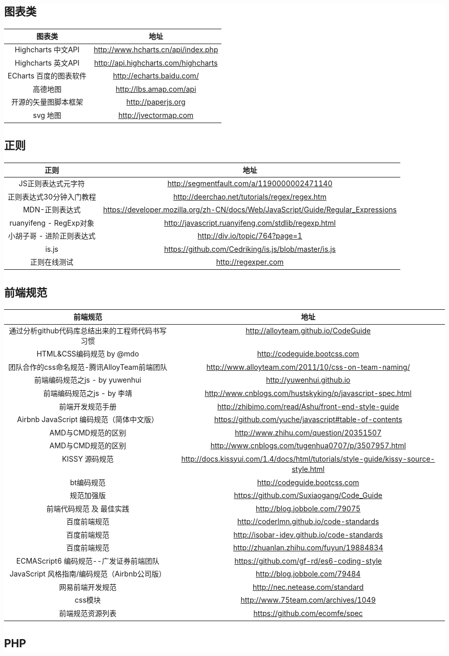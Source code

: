 ## __图表类__

图表类| 地址
:----:|:----: 
Highcharts 中文API|http://www.hcharts.cn/api/index.php
Highcharts 英文API|http://api.highcharts.com/highcharts
ECharts 百度的图表软件|http://echarts.baidu.com/ 
高德地图|http://lbs.amap.com/api
开源的矢量图脚本框架|http://paperjs.org
svg 地图|http://jvectormap.com

## __正则__

正则| 地址
:----:|:----: 
JS正则表达式元字符|http://segmentfault.com/a/1190000002471140
正则表达式30分钟入门教程|http://deerchao.net/tutorials/regex/regex.htm
MDN-正则表达式|https://developer.mozilla.org/zh-CN/docs/Web/JavaScript/Guide/Regular_Expressions
ruanyifeng - RegExp对象|http://javascript.ruanyifeng.com/stdlib/regexp.html
小胡子哥 - 进阶正则表达式|http://div.io/topic/764?page=1
is.js|https://github.com/Cedriking/is.js/blob/master/is.js
正则在线测试|http://regexper.com

## __前端规范__

前端规范| 地址
:----:|:----: 
通过分析github代码库总结出来的工程师代码书写习惯|http://alloyteam.github.io/CodeGuide
HTML&CSS编码规范 by @mdo|http://codeguide.bootcss.com
团队合作的css命名规范-腾讯AlloyTeam前端团队|http://www.alloyteam.com/2011/10/css-on-team-naming/
前端编码规范之js - by yuwenhui|http://yuwenhui.github.io
前端编码规范之js - by 李靖|http://www.cnblogs.com/hustskyking/p/javascript-spec.html
前端开发规范手册|http://zhibimo.com/read/Ashu/front-end-style-guide
Airbnb JavaScript 编码规范（简体中文版）|https://github.com/yuche/javascript#table-of-contents
AMD与CMD规范的区别|http://www.zhihu.com/question/20351507
AMD与CMD规范的区别|http://www.cnblogs.com/tugenhua0707/p/3507957.html
KISSY 源码规范|http://docs.kissyui.com/1.4/docs/html/tutorials/style-guide/kissy-source-style.html
bt编码规范|http://codeguide.bootcss.com
规范加强版|https://github.com/Suxiaogang/Code_Guide
前端代码规范 及 最佳实践|http://blog.jobbole.com/79075
百度前端规范|http://coderlmn.github.io/code-standards
百度前端规范|http://isobar-idev.github.io/code-standards
百度前端规范|http://zhuanlan.zhihu.com/fuyun/19884834
ECMAScript6 编码规范--广发证券前端团队|https://github.com/gf-rd/es6-coding-style
JavaScript 风格指南/编码规范（Airbnb公司版）|http://blog.jobbole.com/79484
网易前端开发规范|http://nec.netease.com/standard
css模块|http://www.75team.com/archives/1049
前端规范资源列表|https://github.com/ecomfe/spec

## __PHP__

